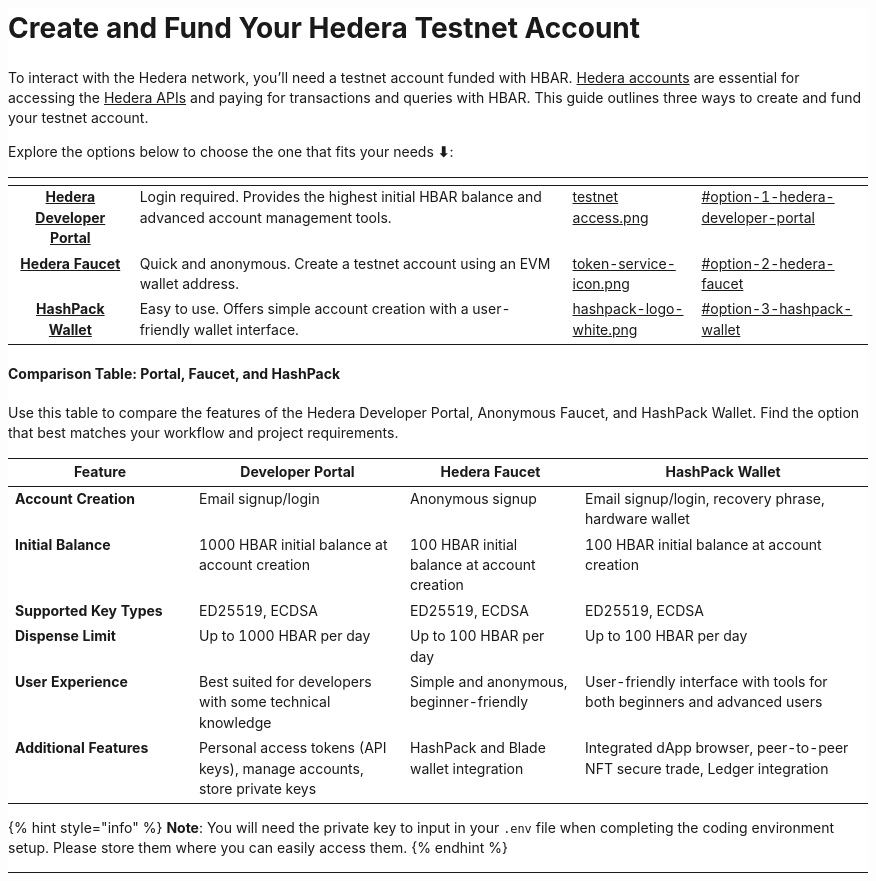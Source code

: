 # Create and Fund Your Hedera Testnet Account

To interact with the Hedera network, you’ll need a testnet account funded with HBAR. [Hedera accounts](../../../core-concepts/accounts/) are essential for accessing the [Hedera APIs](https://docs.hedera.com/hedera/sdks-and-apis/hedera-api) and paying for transactions and queries with HBAR. This guide outlines three ways to create and fund your testnet account.&#x20;

Explore the options below to choose the one that fits your needs **⬇**:

<table data-view="cards"><thead><tr><th align="center"></th><th></th><th data-hidden data-card-cover data-type="files"></th><th data-hidden data-card-target data-type="content-ref"></th></tr></thead><tbody><tr><td align="center"><a href="create-and-fund-your-hedera-testnet-account.md#option-1-hedera-developer-portal"><strong>Hedera Developer Portal</strong></a></td><td>Login required. Provides the highest initial HBAR balance and advanced account management tools.</td><td><a href="../../../.gitbook/assets/testnet access.png">testnet access.png</a></td><td><a href="create-and-fund-your-hedera-testnet-account.md#option-1-hedera-developer-portal">#option-1-hedera-developer-portal</a></td></tr><tr><td align="center"><a href="create-and-fund-your-hedera-testnet-account.md#option-2-hedera-faucet"><strong>Hedera Faucet</strong></a></td><td>Quick and anonymous. Create a testnet account using an EVM wallet address.</td><td><a href="../../../.gitbook/assets/token-service-icon.png">token-service-icon.png</a></td><td><a href="create-and-fund-your-hedera-testnet-account.md#option-2-hedera-faucet">#option-2-hedera-faucet</a></td></tr><tr><td align="center"><a href="create-and-fund-your-hedera-testnet-account.md#option-3-hashpack-wallet"><strong>HashPack Wallet</strong></a></td><td>Easy to use. Offers simple account creation with a user-friendly wallet interface.</td><td><a href="../../../.gitbook/assets/hashpack-logo-white.png">hashpack-logo-white.png</a></td><td><a href="create-and-fund-your-hedera-testnet-account.md#option-3-hashpack-wallet">#option-3-hashpack-wallet</a></td></tr></tbody></table>

#### **Comparison Table: Portal, Faucet, and HashPack**

Use this table to compare the features of the Hedera Developer Portal, Anonymous Faucet, and HashPack Wallet. Find the option that best matches your workflow and project requirements.

<table><thead><tr><th width="170">Feature</th><th width="197">Developer Portal</th><th>Hedera Faucet</th><th>HashPack Wallet</th></tr></thead><tbody><tr><td><strong>Account Creation</strong></td><td>Email signup/login</td><td>Anonymous signup</td><td>Email signup/login, recovery phrase, hardware wallet</td></tr><tr><td><strong>Initial Balance</strong></td><td>1000 HBAR initial balance at account creation</td><td>100 HBAR initial balance at account creation</td><td>100 HBAR initial balance at account creation</td></tr><tr><td><strong>Supported Key Types</strong></td><td>ED25519, ECDSA</td><td>ED25519, ECDSA </td><td>ED25519, ECDSA</td></tr><tr><td><strong>Dispense Limit</strong></td><td>Up to 1000 HBAR per day</td><td>Up to 100 HBAR per day</td><td>Up to 100 HBAR per day</td></tr><tr><td><strong>User Experience</strong></td><td>Best suited for developers with some technical knowledge</td><td>Simple and anonymous, beginner-friendly</td><td>User-friendly interface with tools for both beginners and advanced users</td></tr><tr><td><strong>Additional Features</strong></td><td>Personal access tokens (API keys), manage accounts, store private keys</td><td>HashPack and Blade wallet integration</td><td>Integrated dApp browser, peer-to-peer NFT secure trade, Ledger integration</td></tr></tbody></table>

{% hint style="info" %}
**Note**: You will need the private key to input in your `.env` file when completing the coding environment setup. Please store them where you can easily access them.
{% endhint %}

***
